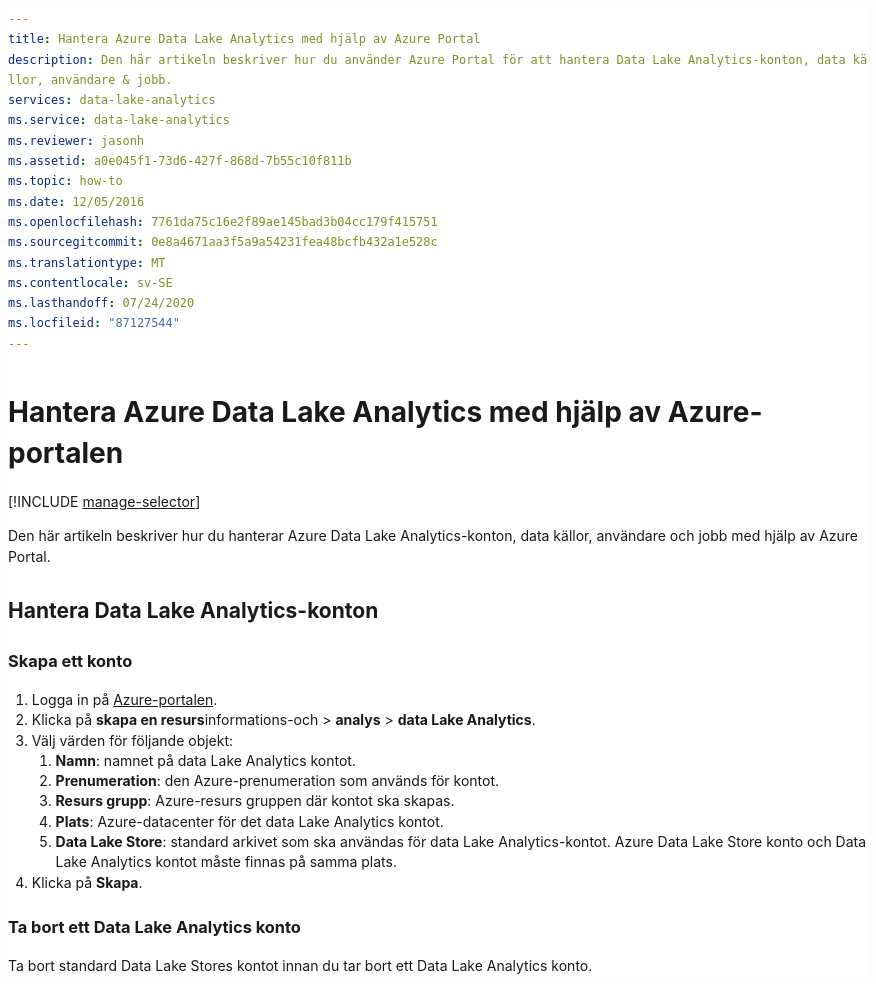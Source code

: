 ```yaml
---
title: Hantera Azure Data Lake Analytics med hjälp av Azure Portal
description: Den här artikeln beskriver hur du använder Azure Portal för att hantera Data Lake Analytics-konton, data källor, användare & jobb.
services: data-lake-analytics
ms.service: data-lake-analytics
ms.reviewer: jasonh
ms.assetid: a0e045f1-73d6-427f-868d-7b55c10f811b
ms.topic: how-to
ms.date: 12/05/2016
ms.openlocfilehash: 7761da75c16e2f89ae145bad3b04cc179f415751
ms.sourcegitcommit: 0e8a4671aa3f5a9a54231fea48bcfb432a1e528c
ms.translationtype: MT
ms.contentlocale: sv-SE
ms.lasthandoff: 07/24/2020
ms.locfileid: "87127544"
---
```

# <a name="manage-azure-data-lake-analytics-using-the-azure-portal"></a>Hantera Azure Data Lake Analytics med hjälp av Azure-portalen
[!INCLUDE [manage-selector](../../includes/data-lake-analytics-selector-manage.md)]

Den här artikeln beskriver hur du hanterar Azure Data Lake Analytics-konton, data källor, användare och jobb med hjälp av Azure Portal.





## <a name="manage-data-lake-analytics-accounts"></a>Hantera Data Lake Analytics-konton

### <a name="create-an-account"></a>Skapa ett konto

1. Logga in på [Azure-portalen](https://portal.azure.com).
2. Klicka på **skapa en resurs**informations-och  >  **analys**  >  **data Lake Analytics**.
3. Välj värden för följande objekt: 
   1. **Namn**: namnet på data Lake Analytics kontot.
   2. **Prenumeration**: den Azure-prenumeration som används för kontot.
   3. **Resurs grupp**: Azure-resurs gruppen där kontot ska skapas. 
   4. **Plats**: Azure-datacenter för det data Lake Analytics kontot. 
   5. **Data Lake Store**: standard arkivet som ska användas för data Lake Analytics-kontot. Azure Data Lake Store konto och Data Lake Analytics kontot måste finnas på samma plats.
4. Klicka på **Skapa**. 

### <a name="delete-a-data-lake-analytics-account"></a>Ta bort ett Data Lake Analytics konto

Ta bort standard Data Lake Stores kontot innan du tar bort ett Data Lake Analytics konto.

